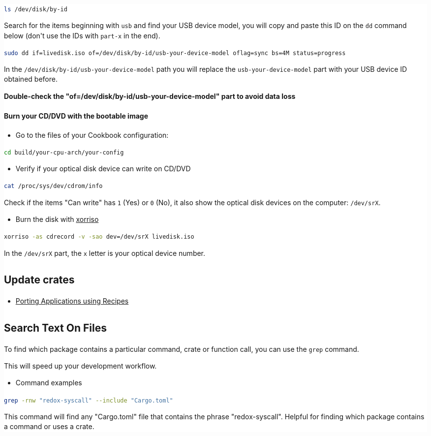 ```sh
ls /dev/disk/by-id
```

Search for the items beginning with `usb` and find your USB device model, you will copy and paste this ID on the `dd` command below (don't use the IDs with `part-x` in the end).

```sh
sudo dd if=livedisk.iso of=/dev/disk/by-id/usb-your-device-model oflag=sync bs=4M status=progress
```

In the `/dev/disk/by-id/usb-your-device-model` path you will replace the `usb-your-device-model` part with your USB device ID obtained before.

**Double-check the "of=/dev/disk/by-id/usb-your-device-model" part to avoid data loss**

#### Burn your CD/DVD with the bootable image

- Go to the files of your Cookbook configuration:

```sh
cd build/your-cpu-arch/your-config
```

- Verify if your optical disk device can write on CD/DVD

```sh
cat /proc/sys/dev/cdrom/info
```

Check if the items "Can write" has `1` (Yes) or `0` (No), it also show the optical disk devices on the computer: `/dev/srX`.

- Burn the disk with [xorriso](https://www.gnu.org/software/xorriso/)

```sh
xorriso -as cdrecord -v -sao dev=/dev/srX livedisk.iso
```

In the `/dev/srX` part, the `x` letter is your optical device number.

## Update crates

- [Porting Applications using Recipes](./porting-applications.md#update-crates)

## Search Text On Files

To find which package contains a particular command, crate or function call, you can use the `grep` command.

This will speed up your development workflow.

- Command examples

```sh
grep -rnw "redox-syscall" --include "Cargo.toml"
```

This command will find any "Cargo.toml" file that contains the phrase "redox-syscall". Helpful for finding which package contains a command or uses a crate.
